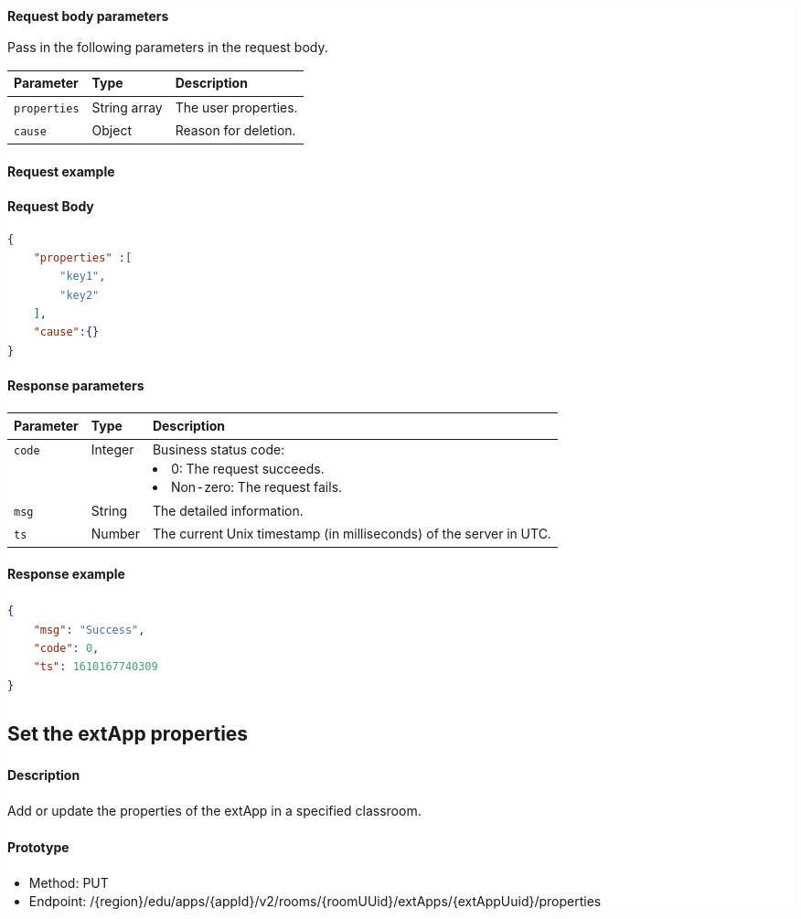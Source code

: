 **Request body parameters**

Pass in the following parameters in the request body.

| Parameter | Type | Description |
| :----------- | :---------- | :--------- |
| `properties` | String array | The user properties. |
| `cause` | Object | Reason for deletion. |

#### Request example

**Request Body**

```json
{
    "properties" :[
        "key1",
        "key2"
    ],
    "cause":{}
}
```

#### Response parameters

| Parameter | Type | Description |
| :----- | :------ | :---------------------------------------------------------- |
| `code` | Integer | Business status code:<li>0: The request succeeds.</li><li>Non-zero: The request fails.</li> |
| `msg` | String | The detailed information. |
| `ts` | Number | The current Unix timestamp (in milliseconds) of the server in UTC. |

#### Response example

```json
{
    "msg": "Success",
    "code": 0,
    "ts": 1610167740309
}
```

## Set the extApp properties

#### Description

Add or update the properties of the extApp in a specified classroom.

#### Prototype

- Method: PUT
- Endpoint: /{region}/edu/apps/{appId}/v2/rooms/{roomUUid}/extApps/{extAppUuid}/properties
